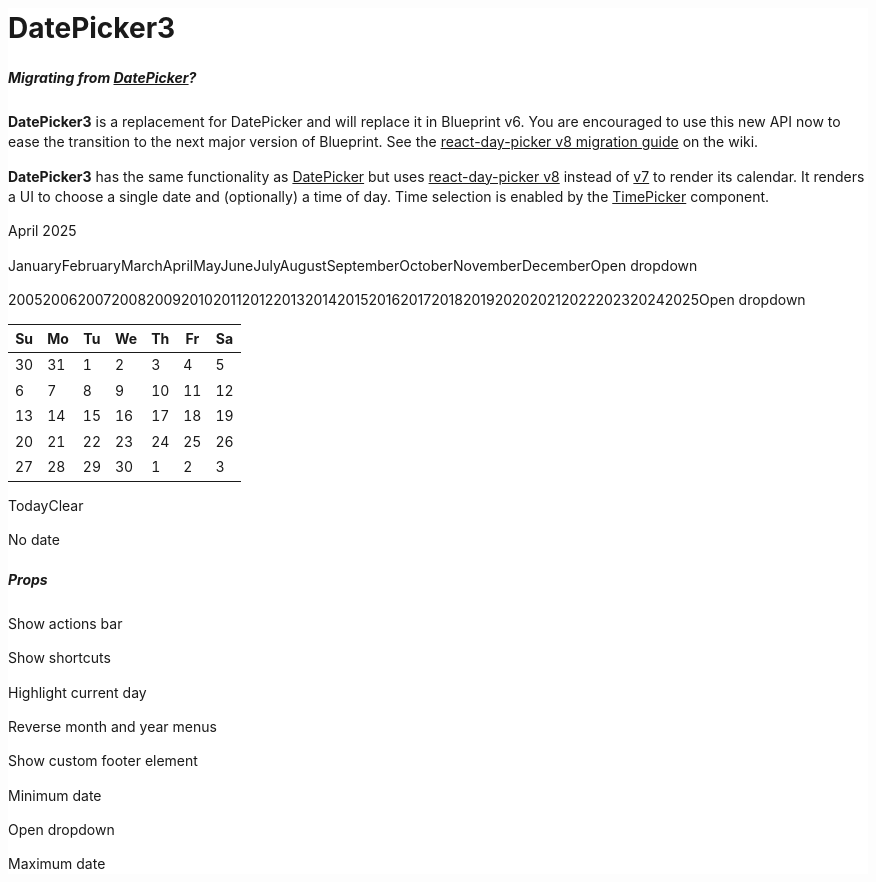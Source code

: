 # DatePicker3

##### Migrating from [DatePicker](#datetime/datepicker)?

**DatePicker3** is a replacement for DatePicker and will replace it in Blueprint v6.
You are encouraged to use this new API now to ease the transition to the next major version of Blueprint.
See the [react-day-picker v8 migration guide](https://github.com/palantir/blueprint/wiki/react-day-picker-8-migration)
on the wiki.

**DatePicker3** has the same functionality as [DatePicker](#datetime/datepicker) but uses
[react-day-picker v8](https://daypicker.dev/v8) instead of [v7](https://react-day-picker-v7.netlify.app/)
to render its calendar. It renders a UI to choose a single date and (optionally) a time of day. Time selection
is enabled by the [TimePicker](#datetime/timepicker) component.

April 2025

JanuaryFebruaryMarchAprilMayJuneJulyAugustSeptemberOctoberNovemberDecemberOpen dropdown

200520062007200820092010201120122013201420152016201720182019202020212022202320242025Open dropdown

| Su | Mo | Tu | We | Th | Fr | Sa |
| --- | --- | --- | --- | --- | --- | --- |
| 30 | 31 | 1 | 2 | 3 | 4 | 5 |
| 6 | 7 | 8 | 9 | 10 | 11 | 12 |
| 13 | 14 | 15 | 16 | 17 | 18 | 19 |
| 20 | 21 | 22 | 23 | 24 | 25 | 26 |
| 27 | 28 | 29 | 30 | 1 | 2 | 3 |

TodayClear

No date

##### Props

Show actions bar

Show shortcuts

Highlight current day

Reverse month and year menus

Show custom footer element

Minimum date 

Open dropdown

Maximum date 
